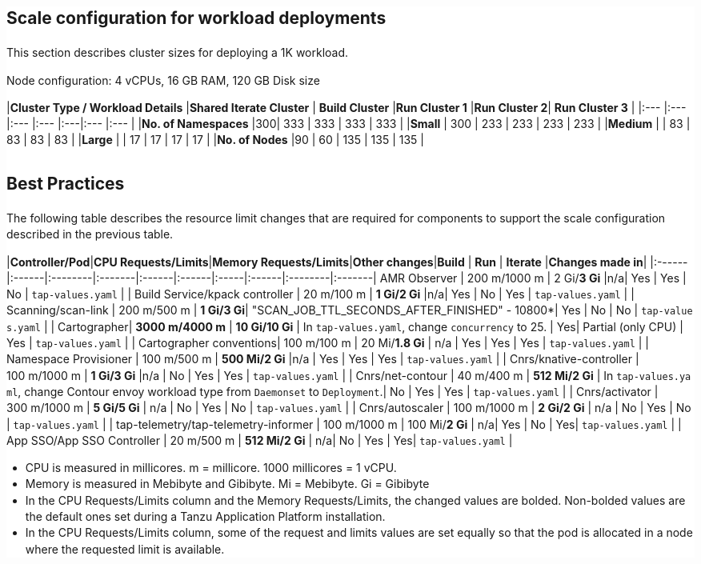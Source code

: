 ## Scale configuration for workload deployments

This section describes cluster sizes for deploying a 1K workload.

Node configuration: 4 vCPUs, 16&nbsp;GB RAM, 120&nbsp;GB Disk size

|**Cluster Type / Workload Details** |**Shared Iterate Cluster** | **Build Cluster** |**Run Cluster 1** |**Run Cluster 2**| **Run Cluster 3** |
|:--- |:--- |:--- |:--- |:---|:--- |:--- |
|**No. of Namespaces** |300| 333 | 333 | 333 | 333 |
|**Small** | 300 | 233 | 233 | 233 | 233 |
|**Medium** | | 83 | 83 | 83 | 83 |
|**Large** | | 17 | 17 | 17 | 17 |
|**No. of Nodes** |90 | 60 | 135 | 135 | 135 |

## Best Practices

The following table describes the resource limit changes that are required for components to support the scale configuration described in the previous table.

|**Controller/Pod**|**CPU Requests/Limits**|**Memory Requests/Limits**|**Other changes**|**Build** | **Run** | **Iterate** |**Changes made in**|
|:------|:------|:--------|:-------|:------|:------|:-----|:------|:--------|:-------|
 AMR Observer | 200&nbsp;m/1000&nbsp;m | 2&nbsp;Gi/**3&nbsp;Gi** |n/a| Yes | Yes | No | `tap-values.yaml` |
| Build Service/kpack controller | 20&nbsp;m/100&nbsp;m | **1&nbsp;Gi/2&nbsp;Gi** |n/a| Yes | No | Yes | `tap-values.yaml` |
| Scanning/scan-link | 200&nbsp;m/500&nbsp;m | **1&nbsp;Gi/3&nbsp;Gi**| "SCAN_JOB_TTL_SECONDS_AFTER_FINISHED" - 10800*| Yes | No | No | `tap-values.yaml` |
| Cartographer| **3000&nbsp;m/4000&nbsp;m** | **10&nbsp;Gi/10&nbsp;Gi** | In `tap-values.yaml`, change `concurrency` to 25. | Yes| Partial (only CPU) | Yes  | `tap-values.yaml` |
| Cartographer conventions| 100&nbsp;m/100&nbsp;m | 20&nbsp;Mi/**1.8&nbsp;Gi**  | n/a | Yes | Yes | Yes | `tap-values.yaml` |
| Namespace Provisioner | 100&nbsp;m/500&nbsp;m | **500&nbsp;Mi/2&nbsp;Gi** |n/a | Yes | Yes | Yes | `tap-values.yaml` |
| Cnrs/knative-controller  | 100&nbsp;m/1000&nbsp;m | **1&nbsp;Gi/3&nbsp;Gi** |n/a | No | Yes | Yes | `tap-values.yaml` |
| Cnrs/net-contour | 40&nbsp;m/400&nbsp;m | **512&nbsp;Mi/2&nbsp;Gi** | In `tap-values.yaml`, change Contour envoy workload type from `Daemonset` to `Deployment`.| No | Yes | Yes | `tap-values.yaml` |
| Cnrs/activator | 300&nbsp;m/1000&nbsp;m | **5&nbsp;Gi/5&nbsp;Gi** | n/a | No | Yes | No | `tap-values.yaml` |
| Cnrs/autoscaler  | 100&nbsp;m/1000&nbsp;m | **2&nbsp;Gi/2&nbsp;Gi** | n/a | No | Yes | No | `tap-values.yaml` |
| tap-telemetry/tap-telemetry-informer | 100&nbsp;m/1000&nbsp;m | 100&nbsp;Mi/**2&nbsp;Gi** | n/a| Yes | No | Yes| `tap-values.yaml` |
| App SSO/App SSO Controller | 20&nbsp;m/500&nbsp;m | **512&nbsp;Mi/2&nbsp;Gi** | n/a| No | Yes | Yes| `tap-values.yaml` |

- CPU is measured in millicores. m = millicore. 1000 millicores = 1 vCPU.
- Memory is measured in Mebibyte and Gibibyte. Mi = Mebibyte. Gi = Gibibyte
- In the CPU Requests/Limits column and the Memory Requests/Limits, the changed values are bolded.
Non-bolded values are the default ones set during a Tanzu Application Platform installation.
- In the CPU Requests/Limits column, some of the request and limits values are set equally so that
the pod is allocated in a node where the requested limit is available.
